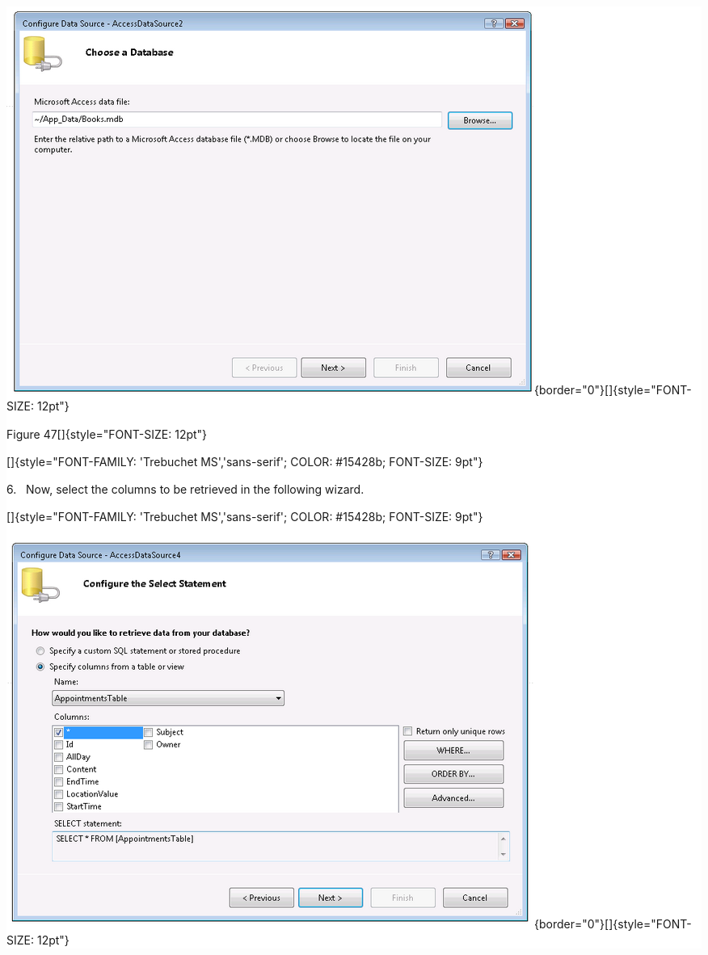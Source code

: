 ![](ImagesExt/image71_52.png){border="0"}[]{style="FONT-SIZE: 12pt"}

Figure 47[]{style="FONT-SIZE: 12pt"}

[]{style="FONT-FAMILY: 'Trebuchet MS','sans-serif'; COLOR: #15428b; FONT-SIZE: 9pt"} 

6.   Now, select the columns to be retrieved in the following wizard.

[]{style="FONT-FAMILY: 'Trebuchet MS','sans-serif'; COLOR: #15428b; FONT-SIZE: 9pt"} 

![](ImagesExt/image71_53.png){border="0"}[]{style="FONT-SIZE: 12pt"}
